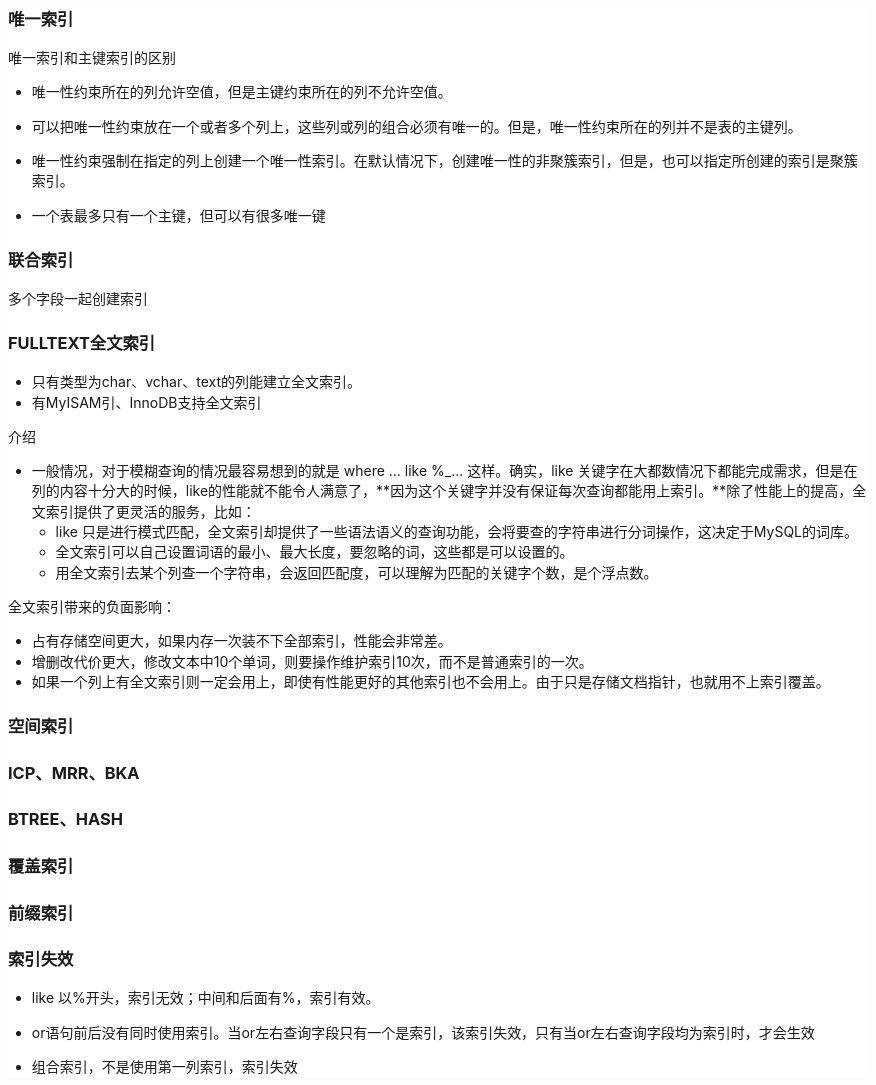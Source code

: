 

### 唯一索引

唯一索引和主键索引的区别

- 唯一性约束所在的列允许空值，但是主键约束所在的列不允许空值。

- 可以把唯一性约束放在一个或者多个列上，这些列或列的组合必须有唯一的。但是，唯一性约束所在的列并不是表的主键列。

- 唯一性约束强制在指定的列上创建一个唯一性索引。在默认情况下，创建唯一性的非聚簇索引，但是，也可以指定所创建的索引是聚簇索引。

- 一个表最多只有一个主键，但可以有很多唯一键

### 联合索引

多个字段一起创建索引

### FULLTEXT全文索引

- 只有类型为char、vchar、text的列能建立全文索引。
- 有MyISAM引、InnoDB支持全文索引

介绍

- 一般情况，对于模糊查询的情况最容易想到的就是 where ... like %_... 这样。确实，like 关键字在大都数情况下都能完成需求，但是在列的内容十分大的时候，like的性能就不能令人满意了，**因为这个关键字并没有保证每次查询都能用上索引。**除了性能上的提高，全文索引提供了更灵活的服务，比如：
  - like 只是进行模式匹配，全文索引却提供了一些语法语义的查询功能，会将要查的字符串进行分词操作，这决定于MySQL的词库。
  - 全文索引可以自己设置词语的最小、最大长度，要忽略的词，这些都是可以设置的。
  -  用全文索引去某个列查一个字符串，会返回匹配度，可以理解为匹配的关键字个数，是个浮点数。

全文索引带来的负面影响：

- 占有存储空间更大，如果内存一次装不下全部索引，性能会非常差。
- 增删改代价更大，修改文本中10个单词，则要操作维护索引10次，而不是普通索引的一次。
- 如果一个列上有全文索引则一定会用上，即使有性能更好的其他索引也不会用上。由于只是存储文档指针，也就用不上索引覆盖。



### 空间索引

### ICP、MRR、BKA

### BTREE、HASH

### 覆盖索引

### 前缀索引

### 索引失效

- like 以%开头，索引无效；中间和后面有%，索引有效。

- or语句前后没有同时使用索引。当or左右查询字段只有一个是索引，该索引失效，只有当or左右查询字段均为索引时，才会生效

- 组合索引，不是使用第一列索引，索引失效
